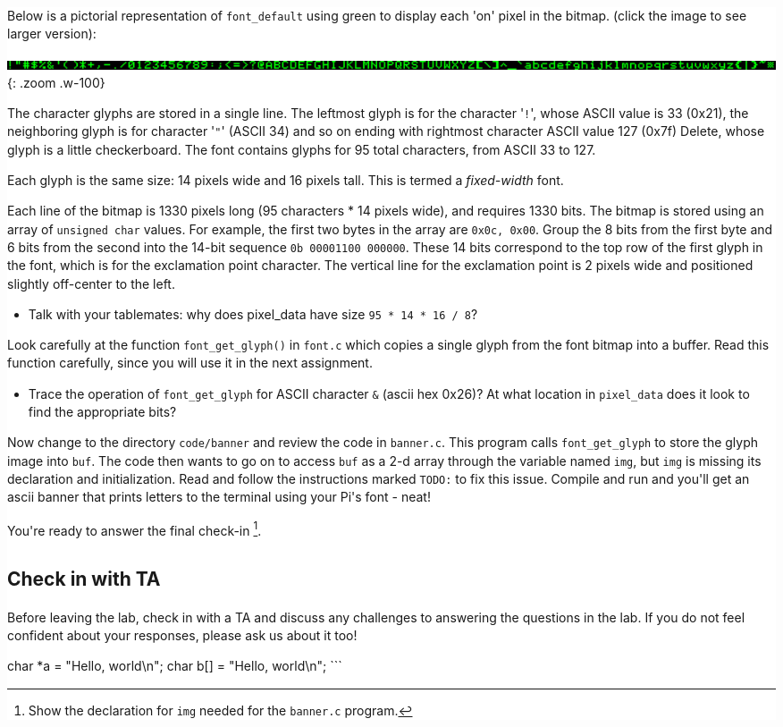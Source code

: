 Below is a pictorial representation of `font_default` using green to display
each 'on' pixel in the bitmap. (click the image to see larger version):

![Font](images/apple2e-line.bmp){: .zoom .w-100}

The character glyphs are stored in a single line. The leftmost glyph is for the
character '`!`', whose ASCII value is 33 (0x21), the neighboring glyph is for
character '`"`' (ASCII 34) and so on ending with rightmost character ASCII
value 127 (0x7f) Delete, whose glyph is a little checkerboard. The font
contains glyphs for 95 total characters, from ASCII 33 to 127.

Each glyph is the same size: 14 pixels wide and 16 pixels tall.  This is termed
a *fixed-width* font.

Each line of the bitmap is 1330 pixels long (95 characters * 14 pixels wide),
and requires 1330 bits. The bitmap is stored using an array of `unsigned char`
values. For example, the first two bytes in the array are `0x0c, 0x00`.  Group
the 8 bits from the first byte and 6 bits from the second into the 14-bit
sequence `0b 00001100 000000`.  These 14 bits correspond to the top row of the
first glyph in the font, which is for the exclamation point character. The
vertical line for the exclamation point is 2 pixels wide and positioned
slightly off-center to the left.

* Talk with your tablemates: why does pixel_data have size `95 * 14 * 16 / 8`?

Look carefully at the function `font_get_glyph()` in `font.c` which copies a
single glyph from the font bitmap into a buffer.  Read this function carefully,
since you will use it in the next assignment.

* Trace the operation of `font_get_glyph` for ASCII character `&` (ascii hex
  0x26)? At what location in `pixel_data` does it look to find the appropriate
bits? 

Now change to the directory `code/banner` and review the code in `banner.c`.
This program calls `font_get_glyph` to store the glyph image into `buf`. The
code then wants to go on to access `buf` as a 2-d array through the variable
named  `img`, but `img` is missing its declaration and initialization. Read and
follow the instructions marked `TODO:` to fix this issue. Compile and run and
you'll get an ascii banner that prints letters to the terminal using your Pi's
font - neat!

You're ready to answer the final check-in [^5].

## Check in with TA

Before leaving the lab, check in with a TA and discuss any challenges to
answering the questions in the lab. If you do not feel confident about your
responses, please ask us about it too!

[^1]: How does your checkerboard look? Show us your crisp looking squares!

[^2]: What happens if `mailbox_t mailbox` is not tagged as `volatile`?

[^3]: Show off your memory map diagram! Where does the stack sit, relative to the framebuffer? Where do the GPIO registers sit relative to the mailbox? 

[^4]: What is the difference between the following two lines of code?
    ```c
char *a  = "Hello, world\n";
char b[] = "Hello, world\n";
    ```
[^5]: Show the declaration for `img` needed for the `banner.c` program.



